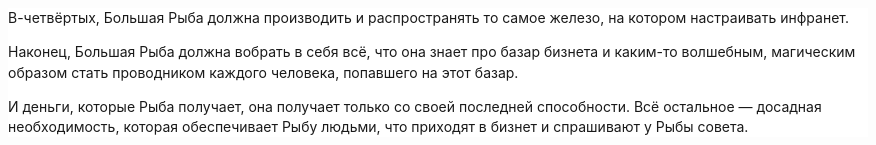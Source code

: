 В-четвёртых, Большая Рыба должна производить и распространять то самое железо, на котором настраивать инфранет.

Наконец, Большая Рыба должна вобрать в себя всё, что она знает про базар бизнета и каким-то волшебным, магическим образом стать проводником каждого человека, попавшего на этот базар.

И деньги, которые Рыба получает, она получает только со своей последней способности. Всё остальное — досадная необходимость, которая обеспечивает Рыбу людьми, что приходят в бизнет и спрашивают у Рыбы совета.

